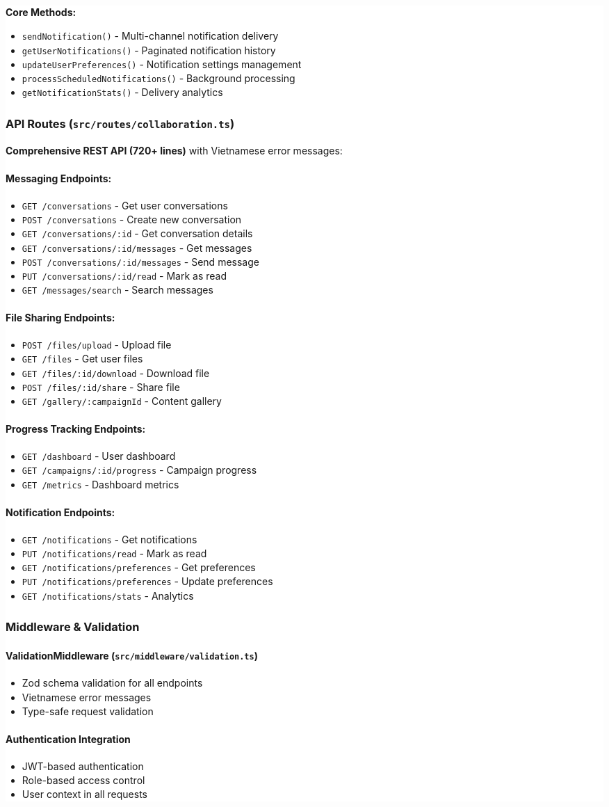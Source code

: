**Core Methods:**
- `sendNotification()` - Multi-channel notification delivery
- `getUserNotifications()` - Paginated notification history
- `updateUserPreferences()` - Notification settings management
- `processScheduledNotifications()` - Background processing
- `getNotificationStats()` - Delivery analytics

### **API Routes** (`src/routes/collaboration.ts`)

**Comprehensive REST API (720+ lines)** with Vietnamese error messages:

#### **Messaging Endpoints:**
- `GET /conversations` - Get user conversations
- `POST /conversations` - Create new conversation
- `GET /conversations/:id` - Get conversation details
- `GET /conversations/:id/messages` - Get messages
- `POST /conversations/:id/messages` - Send message
- `PUT /conversations/:id/read` - Mark as read
- `GET /messages/search` - Search messages

#### **File Sharing Endpoints:**
- `POST /files/upload` - Upload file
- `GET /files` - Get user files
- `GET /files/:id/download` - Download file
- `POST /files/:id/share` - Share file
- `GET /gallery/:campaignId` - Content gallery

#### **Progress Tracking Endpoints:**
- `GET /dashboard` - User dashboard
- `GET /campaigns/:id/progress` - Campaign progress
- `GET /metrics` - Dashboard metrics

#### **Notification Endpoints:**
- `GET /notifications` - Get notifications
- `PUT /notifications/read` - Mark as read
- `GET /notifications/preferences` - Get preferences
- `PUT /notifications/preferences` - Update preferences
- `GET /notifications/stats` - Analytics

### **Middleware & Validation**

#### **ValidationMiddleware** (`src/middleware/validation.ts`)
- Zod schema validation for all endpoints
- Vietnamese error messages
- Type-safe request validation

#### **Authentication Integration**
- JWT-based authentication
- Role-based access control
- User context in all requests
